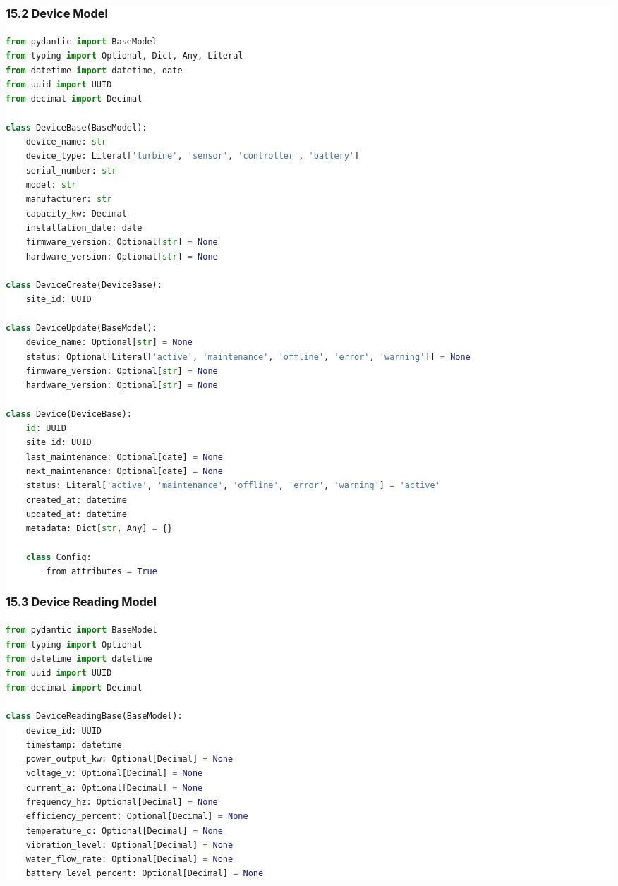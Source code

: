 ### 15.2 Device Model
```python
from pydantic import BaseModel
from typing import Optional, Dict, Any, Literal
from datetime import datetime, date
from uuid import UUID
from decimal import Decimal

class DeviceBase(BaseModel):
    device_name: str
    device_type: Literal['turbine', 'sensor', 'controller', 'battery']
    serial_number: str
    model: str
    manufacturer: str
    capacity_kw: Decimal
    installation_date: date
    firmware_version: Optional[str] = None
    hardware_version: Optional[str] = None

class DeviceCreate(DeviceBase):
    site_id: UUID

class DeviceUpdate(BaseModel):
    device_name: Optional[str] = None
    status: Optional[Literal['active', 'maintenance', 'offline', 'error', 'warning']] = None
    firmware_version: Optional[str] = None
    hardware_version: Optional[str] = None

class Device(DeviceBase):
    id: UUID
    site_id: UUID
    last_maintenance: Optional[date] = None
    next_maintenance: Optional[date] = None
    status: Literal['active', 'maintenance', 'offline', 'error', 'warning'] = 'active'
    created_at: datetime
    updated_at: datetime
    metadata: Dict[str, Any] = {}

    class Config:
        from_attributes = True
```

### 15.3 Device Reading Model
```python
from pydantic import BaseModel
from typing import Optional
from datetime import datetime
from uuid import UUID
from decimal import Decimal

class DeviceReadingBase(BaseModel):
    device_id: UUID
    timestamp: datetime
    power_output_kw: Optional[Decimal] = None
    voltage_v: Optional[Decimal] = None
    current_a: Optional[Decimal] = None
    frequency_hz: Optional[Decimal] = None
    efficiency_percent: Optional[Decimal] = None
    temperature_c: Optional[Decimal] = None
    vibration_level: Optional[Decimal] = None
    water_flow_rate: Optional[Decimal] = None
    battery_level_percent: Optional[Decimal] = None

```